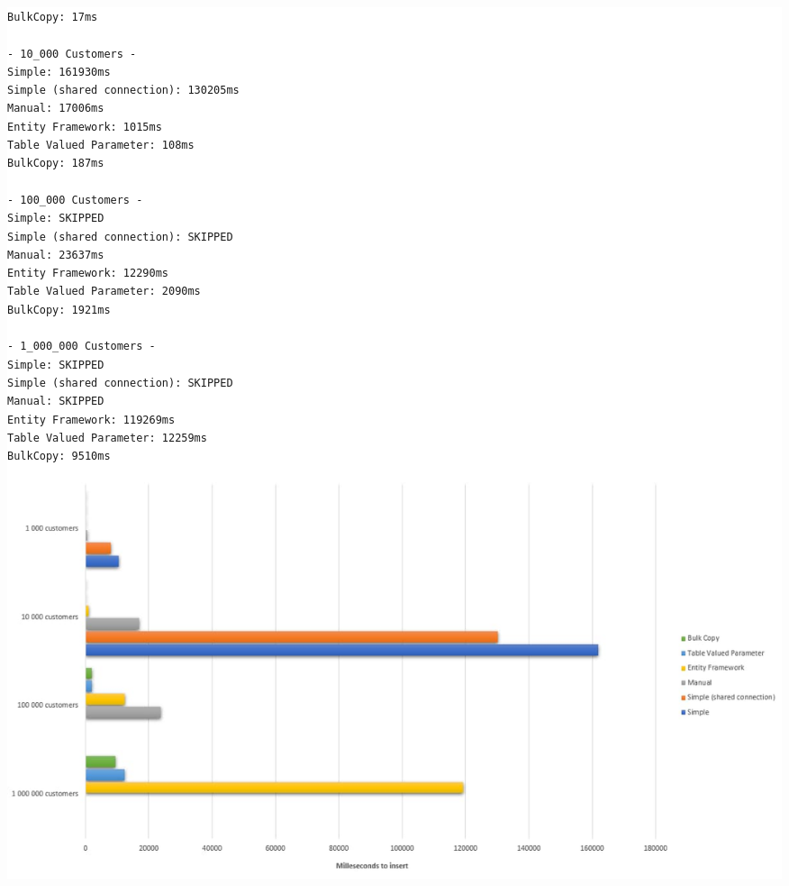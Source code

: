 ```txt
BulkCopy: 17ms

- 10_000 Customers -
Simple: 161930ms
Simple (shared connection): 130205ms
Manual: 17006ms
Entity Framework: 1015ms
Table Valued Parameter: 108ms
BulkCopy: 187ms

- 100_000 Customers -
Simple: SKIPPED
Simple (shared connection): SKIPPED
Manual: 23637ms
Entity Framework: 12290ms
Table Valued Parameter: 2090ms
BulkCopy: 1921ms

- 1_000_000 Customers -
Simple: SKIPPED
Simple (shared connection): SKIPPED
Manual: SKIPPED
Entity Framework: 119269ms
Table Valued Parameter: 12259ms
BulkCopy: 9510ms
```

![Chart representing the results](./images/chart.jpg)
